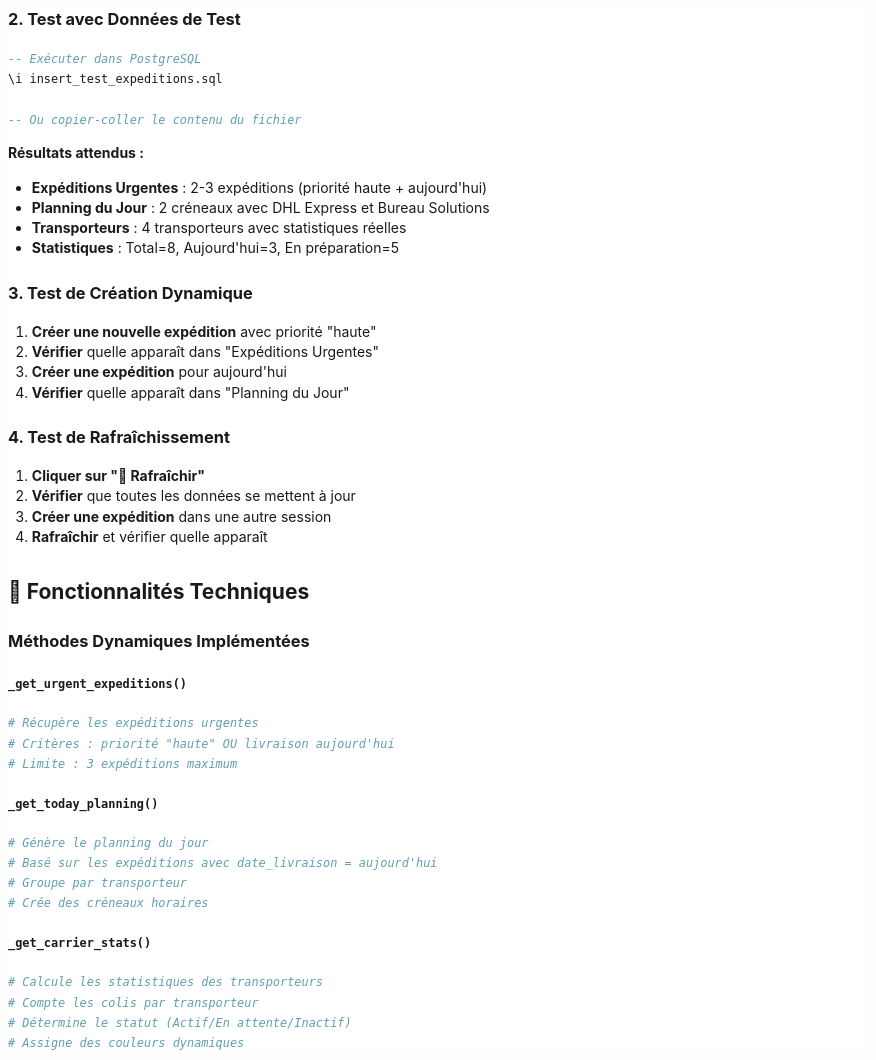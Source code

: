 ### 2. **Test avec Données de Test**
```sql
-- Exécuter dans PostgreSQL
\i insert_test_expeditions.sql

-- Ou copier-coller le contenu du fichier
```

**Résultats attendus :**
- **Expéditions Urgentes** : 2-3 expéditions (priorité haute + aujourd'hui)
- **Planning du Jour** : 2 créneaux avec DHL Express et Bureau Solutions
- **Transporteurs** : 4 transporteurs avec statistiques réelles
- **Statistiques** : Total=8, Aujourd'hui=3, En préparation=5

### 3. **Test de Création Dynamique**
1. **Créer une nouvelle expédition** avec priorité "haute"
2. **Vérifier** quelle apparaît dans "Expéditions Urgentes"
3. **Créer une expédition** pour aujourd'hui
4. **Vérifier** quelle apparaît dans "Planning du Jour"

### 4. **Test de Rafraîchissement**
1. **Cliquer sur "🔄 Rafraîchir"**
2. **Vérifier** que toutes les données se mettent à jour
3. **Créer une expédition** dans une autre session
4. **Rafraîchir** et vérifier quelle apparaît

## 🔧 Fonctionnalités Techniques

### **Méthodes Dynamiques Implémentées**

#### `_get_urgent_expeditions()`
```python
# Récupère les expéditions urgentes
# Critères : priorité "haute" OU livraison aujourd'hui
# Limite : 3 expéditions maximum
```

#### `_get_today_planning()`
```python
# Génère le planning du jour
# Basé sur les expéditions avec date_livraison = aujourd'hui
# Groupe par transporteur
# Crée des créneaux horaires
```

#### `_get_carrier_stats()`
```python
# Calcule les statistiques des transporteurs
# Compte les colis par transporteur
# Détermine le statut (Actif/En attente/Inactif)
# Assigne des couleurs dynamiques
```
